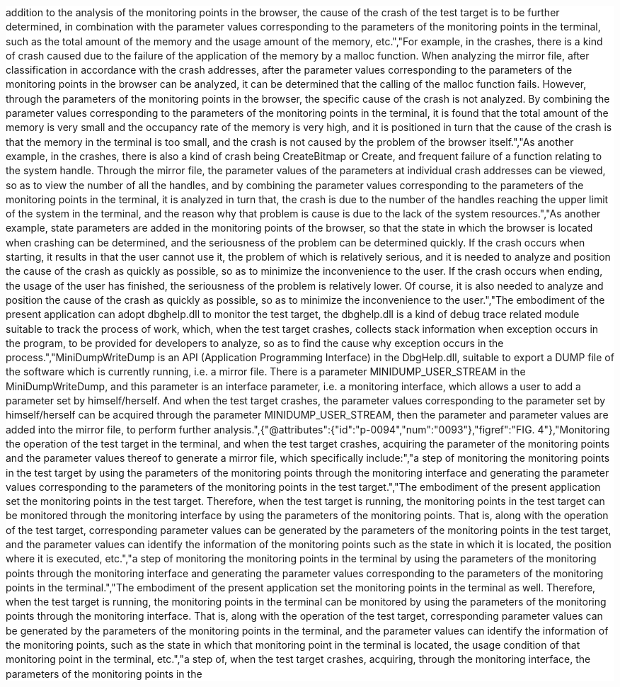 addition to the analysis of the monitoring points in the browser, the cause of the crash of the test target is to be further determined, in combination with the parameter values corresponding to the parameters of the monitoring points in the terminal, such as the total amount of the memory and the usage amount of the memory, etc.","For example, in the crashes, there is a kind of crash caused due to the failure of the application of the memory by a malloc function. When analyzing the mirror file, after classification in accordance with the crash addresses, after the parameter values corresponding to the parameters of the monitoring points in the browser can be analyzed, it can be determined that the calling of the malloc function fails. However, through the parameters of the monitoring points in the browser, the specific cause of the crash is not analyzed. By combining the parameter values corresponding to the parameters of the monitoring points in the terminal, it is found that the total amount of the memory is very small and the occupancy rate of the memory is very high, and it is positioned in turn that the cause of the crash is that the memory in the terminal is too small, and the crash is not caused by the problem of the browser itself.","As another example, in the crashes, there is also a kind of crash being CreateBitmap or Create, and frequent failure of a function relating to the system handle. Through the mirror file, the parameter values of the parameters at individual crash addresses can be viewed, so as to view the number of all the handles, and by combining the parameter values corresponding to the parameters of the monitoring points in the terminal, it is analyzed in turn that, the crash is due to the number of the handles reaching the upper limit of the system in the terminal, and the reason why that problem is cause is due to the lack of the system resources.","As another example, state parameters are added in the monitoring points of the browser, so that the state in which the browser is located when crashing can be determined, and the seriousness of the problem can be determined quickly. If the crash occurs when starting, it results in that the user cannot use it, the problem of which is relatively serious, and it is needed to analyze and position the cause of the crash as quickly as possible, so as to minimize the inconvenience to the user. If the crash occurs when ending, the usage of the user has finished, the seriousness of the problem is relatively lower. Of course, it is also needed to analyze and position the cause of the crash as quickly as possible, so as to minimize the inconvenience to the user.","The embodiment of the present application can adopt dbghelp.dll to monitor the test target, the dbghelp.dll is a kind of debug trace related module suitable to track the process of work, which, when the test target crashes, collects stack information when exception occurs in the program, to be provided for developers to analyze, so as to find the cause why exception occurs in the process.","MiniDumpWriteDump is an API (Application Programming Interface) in the DbgHelp.dll, suitable to export a DUMP file of the software which is currently running, i.e. a mirror file. There is a parameter MINIDUMP_USER_STREAM in the MiniDumpWriteDump, and this parameter is an interface parameter, i.e. a monitoring interface, which allows a user to add a parameter set by himself\/herself. And when the test target crashes, the parameter values corresponding to the parameter set by himself\/herself can be acquired through the parameter MINIDUMP_USER_STREAM, then the parameter and parameter values are added into the mirror file, to perform further analysis.",{"@attributes":{"id":"p-0094","num":"0093"},"figref":"FIG. 4"},"Monitoring the operation of the test target in the terminal, and when the test target crashes, acquiring the parameter of the monitoring points and the parameter values thereof to generate a mirror file, which specifically include:","a step  of monitoring the monitoring points in the test target by using the parameters of the monitoring points through the monitoring interface and generating the parameter values corresponding to the parameters of the monitoring points in the test target.","The embodiment of the present application set the monitoring points in the test target. Therefore, when the test target is running, the monitoring points in the test target can be monitored through the monitoring interface by using the parameters of the monitoring points. That is, along with the operation of the test target, corresponding parameter values can be generated by the parameters of the monitoring points in the test target, and the parameter values can identify the information of the monitoring points such as the state in which it is located, the position where it is executed, etc.","a step  of monitoring the monitoring points in the terminal by using the parameters of the monitoring points through the monitoring interface and generating the parameter values corresponding to the parameters of the monitoring points in the terminal.","The embodiment of the present application set the monitoring points in the terminal as well. Therefore, when the test target is running, the monitoring points in the terminal can be monitored by using the parameters of the monitoring points through the monitoring interface. That is, along with the operation of the test target, corresponding parameter values can be generated by the parameters of the monitoring points in the terminal, and the parameter values can identify the information of the monitoring points, such as the state in which that monitoring point in the terminal is located, the usage condition of that monitoring point in the terminal, etc.","a step  of, when the test target crashes, acquiring, through the monitoring interface, the parameters of the monitoring points in the